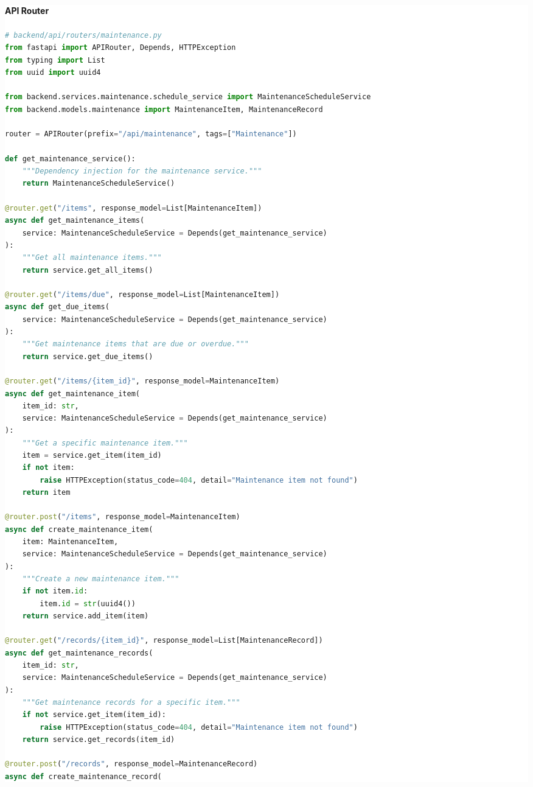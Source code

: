 #### API Router
```python
# backend/api/routers/maintenance.py
from fastapi import APIRouter, Depends, HTTPException
from typing import List
from uuid import uuid4

from backend.services.maintenance.schedule_service import MaintenanceScheduleService
from backend.models.maintenance import MaintenanceItem, MaintenanceRecord

router = APIRouter(prefix="/api/maintenance", tags=["Maintenance"])

def get_maintenance_service():
    """Dependency injection for the maintenance service."""
    return MaintenanceScheduleService()

@router.get("/items", response_model=List[MaintenanceItem])
async def get_maintenance_items(
    service: MaintenanceScheduleService = Depends(get_maintenance_service)
):
    """Get all maintenance items."""
    return service.get_all_items()

@router.get("/items/due", response_model=List[MaintenanceItem])
async def get_due_items(
    service: MaintenanceScheduleService = Depends(get_maintenance_service)
):
    """Get maintenance items that are due or overdue."""
    return service.get_due_items()

@router.get("/items/{item_id}", response_model=MaintenanceItem)
async def get_maintenance_item(
    item_id: str,
    service: MaintenanceScheduleService = Depends(get_maintenance_service)
):
    """Get a specific maintenance item."""
    item = service.get_item(item_id)
    if not item:
        raise HTTPException(status_code=404, detail="Maintenance item not found")
    return item

@router.post("/items", response_model=MaintenanceItem)
async def create_maintenance_item(
    item: MaintenanceItem,
    service: MaintenanceScheduleService = Depends(get_maintenance_service)
):
    """Create a new maintenance item."""
    if not item.id:
        item.id = str(uuid4())
    return service.add_item(item)

@router.get("/records/{item_id}", response_model=List[MaintenanceRecord])
async def get_maintenance_records(
    item_id: str,
    service: MaintenanceScheduleService = Depends(get_maintenance_service)
):
    """Get maintenance records for a specific item."""
    if not service.get_item(item_id):
        raise HTTPException(status_code=404, detail="Maintenance item not found")
    return service.get_records(item_id)

@router.post("/records", response_model=MaintenanceRecord)
async def create_maintenance_record(
```